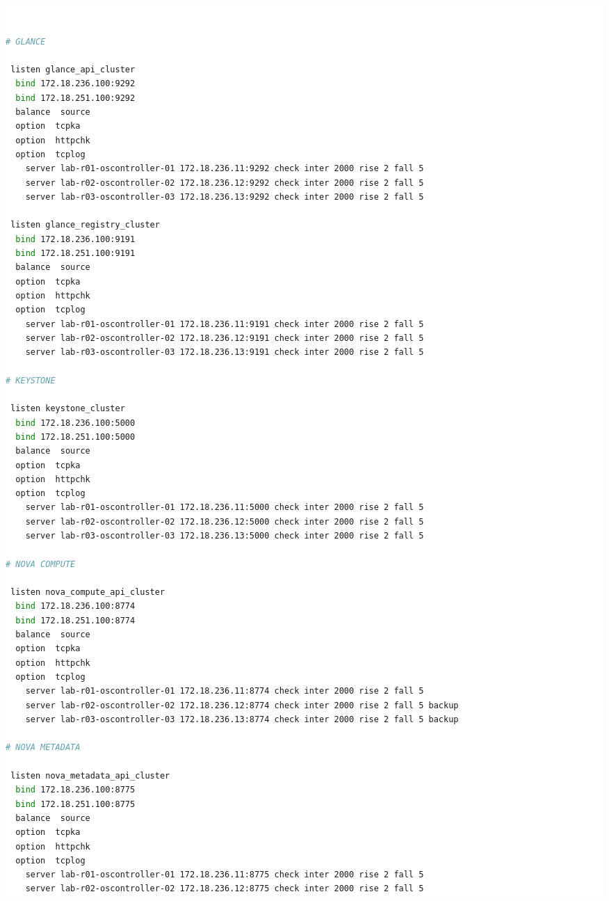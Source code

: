 ```bash


# GLANCE

 listen glance_api_cluster
  bind 172.18.236.100:9292
  bind 172.18.251.100:9292
  balance  source
  option  tcpka
  option  httpchk
  option  tcplog
	server lab-r01-oscontroller-01 172.18.236.11:9292 check inter 2000 rise 2 fall 5
	server lab-r02-oscontroller-02 172.18.236.12:9292 check inter 2000 rise 2 fall 5
	server lab-r03-oscontroller-03 172.18.236.13:9292 check inter 2000 rise 2 fall 5

 listen glance_registry_cluster
  bind 172.18.236.100:9191
  bind 172.18.251.100:9191
  balance  source
  option  tcpka
  option  httpchk
  option  tcplog
	server lab-r01-oscontroller-01 172.18.236.11:9191 check inter 2000 rise 2 fall 5
	server lab-r02-oscontroller-02 172.18.236.12:9191 check inter 2000 rise 2 fall 5
	server lab-r03-oscontroller-03 172.18.236.13:9191 check inter 2000 rise 2 fall 5

# KEYSTONE

 listen keystone_cluster
  bind 172.18.236.100:5000
  bind 172.18.251.100:5000
  balance  source
  option  tcpka
  option  httpchk
  option  tcplog
	server lab-r01-oscontroller-01 172.18.236.11:5000 check inter 2000 rise 2 fall 5
	server lab-r02-oscontroller-02 172.18.236.12:5000 check inter 2000 rise 2 fall 5
	server lab-r03-oscontroller-03 172.18.236.13:5000 check inter 2000 rise 2 fall 5

# NOVA COMPUTE

 listen nova_compute_api_cluster
  bind 172.18.236.100:8774
  bind 172.18.251.100:8774
  balance  source
  option  tcpka
  option  httpchk
  option  tcplog
	server lab-r01-oscontroller-01 172.18.236.11:8774 check inter 2000 rise 2 fall 5
	server lab-r02-oscontroller-02 172.18.236.12:8774 check inter 2000 rise 2 fall 5 backup
	server lab-r03-oscontroller-03 172.18.236.13:8774 check inter 2000 rise 2 fall 5 backup

# NOVA METADATA

 listen nova_metadata_api_cluster
  bind 172.18.236.100:8775
  bind 172.18.251.100:8775
  balance  source
  option  tcpka
  option  httpchk
  option  tcplog
	server lab-r01-oscontroller-01 172.18.236.11:8775 check inter 2000 rise 2 fall 5
	server lab-r02-oscontroller-02 172.18.236.12:8775 check inter 2000 rise 2 fall 5
```